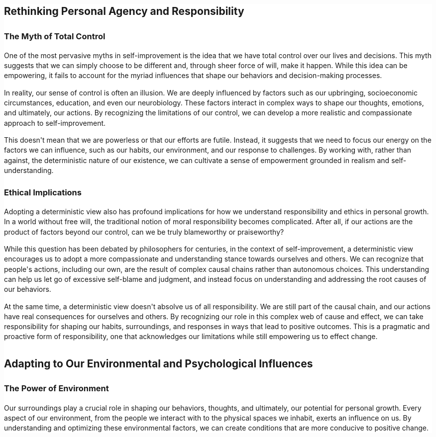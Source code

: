 
## Rethinking Personal Agency and Responsibility

### The Myth of Total Control

One of the most pervasive myths in self-improvement is the idea that we have total control over our lives and decisions. This myth suggests that we can simply choose to be different and, through sheer force of will, make it happen. While this idea can be empowering, it fails to account for the myriad influences that shape our behaviors and decision-making processes.

In reality, our sense of control is often an illusion. We are deeply influenced by factors such as our upbringing, socioeconomic circumstances, education, and even our neurobiology. These factors interact in complex ways to shape our thoughts, emotions, and ultimately, our actions. By recognizing the limitations of our control, we can develop a more realistic and compassionate approach to self-improvement.

This doesn't mean that we are powerless or that our efforts are futile. Instead, it suggests that we need to focus our energy on the factors we can influence, such as our habits, our environment, and our response to challenges. By working with, rather than against, the deterministic nature of our existence, we can cultivate a sense of empowerment grounded in realism and self-understanding.

### Ethical Implications

Adopting a deterministic view also has profound implications for how we understand responsibility and ethics in personal growth. In a world without free will, the traditional notion of moral responsibility becomes complicated. After all, if our actions are the product of factors beyond our control, can we be truly blameworthy or praiseworthy?

While this question has been debated by philosophers for centuries, in the context of self-improvement, a deterministic view encourages us to adopt a more compassionate and understanding stance towards ourselves and others. We can recognize that people's actions, including our own, are the result of complex causal chains rather than autonomous choices. This understanding can help us let go of excessive self-blame and judgment, and instead focus on understanding and addressing the root causes of our behaviors.

At the same time, a deterministic view doesn't absolve us of all responsibility. We are still part of the causal chain, and our actions have real consequences for ourselves and others. By recognizing our role in this complex web of cause and effect, we can take responsibility for shaping our habits, surroundings, and responses in ways that lead to positive outcomes. This is a pragmatic and proactive form of responsibility, one that acknowledges our limitations while still empowering us to effect change.


## Adapting to Our Environmental and Psychological Influences

### The Power of Environment

Our surroundings play a crucial role in shaping our behaviors, thoughts, and ultimately, our potential for personal growth. Every aspect of our environment, from the people we interact with to the physical spaces we inhabit, exerts an influence on us. By understanding and optimizing these environmental factors, we can create conditions that are more conducive to positive change.
